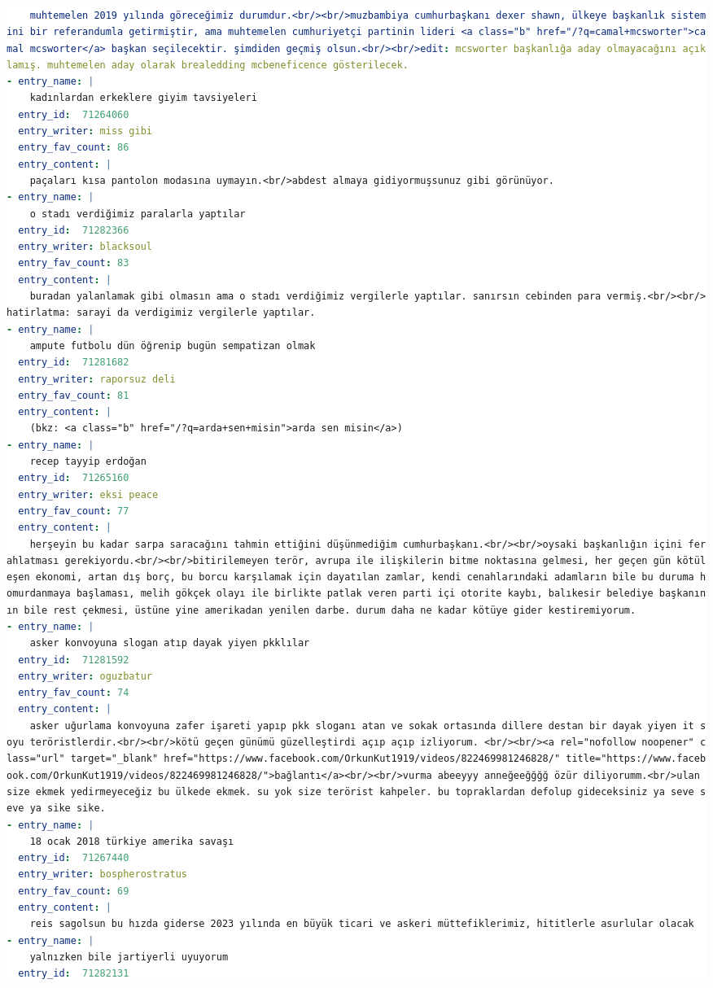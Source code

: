 ```yaml
    muhtemelen 2019 yılında göreceğimiz durumdur.<br/><br/>muzbambiya cumhurbaşkanı dexer shawn, ülkeye başkanlık sistemini bir referandumla getirmiştir, ama muhtemelen cumhuriyetçi partinin lideri <a class="b" href="/?q=camal+mcsworter">camal mcsworter</a> başkan seçilecektir. şimdiden geçmiş olsun.<br/><br/>edit: mcsworter başkanlığa aday olmayacağını açıklamış. muhtemelen aday olarak brealedding mcbeneficence gösterilecek.
- entry_name: |
    kadınlardan erkeklere giyim tavsiyeleri
  entry_id:  71264060
  entry_writer: miss gibi
  entry_fav_count: 86
  entry_content: |
    paçaları kısa pantolon modasına uymayın.<br/>abdest almaya gidiyormuşsunuz gibi görünüyor.
- entry_name: |
    o stadı verdiğimiz paralarla yaptılar
  entry_id:  71282366
  entry_writer: blacksoul
  entry_fav_count: 83
  entry_content: |
    buradan yalanlamak gibi olmasın ama o stadı verdiğimiz vergilerle yaptılar. sanırsın cebinden para vermiş.<br/><br/>hatirlatma: sarayi da verdigimiz vergilerle yaptılar.
- entry_name: |
    ampute futbolu dün öğrenip bugün sempatizan olmak
  entry_id:  71281682
  entry_writer: raporsuz deli
  entry_fav_count: 81
  entry_content: |
    (bkz: <a class="b" href="/?q=arda+sen+misin">arda sen misin</a>)
- entry_name: |
    recep tayyip erdoğan
  entry_id:  71265160
  entry_writer: eksi peace
  entry_fav_count: 77
  entry_content: |
    herşeyin bu kadar sarpa saracağını tahmin ettiğini düşünmediğim cumhurbaşkanı.<br/><br/>oysaki başkanlığın içini ferahlatması gerekiyordu.<br/><br/>bitirilemeyen terör, avrupa ile ilişkilerin bitme noktasına gelmesi, her geçen gün kötüleşen ekonomi, artan dış borç, bu borcu karşılamak için dayatılan zamlar, kendi cenahlarındaki adamların bile bu duruma homurdanmaya başlaması, melih gökçek olayı ile birlikte patlak veren parti içi otorite kaybı, balıkesir belediye başkanının bile rest çekmesi, üstüne yine amerikadan yenilen darbe. durum daha ne kadar kötüye gider kestiremiyorum.
- entry_name: |
    asker konvoyuna slogan atıp dayak yiyen pkklılar
  entry_id:  71281592
  entry_writer: oguzbatur
  entry_fav_count: 74
  entry_content: |
    asker uğurlama konvoyuna zafer işareti yapıp pkk sloganı atan ve sokak ortasında dillere destan bir dayak yiyen it soyu teröristlerdir.<br/><br/>kötü geçen günümü güzelleştirdi açıp açıp izliyorum. <br/><br/><a rel="nofollow noopener" class="url" target="_blank" href="https://www.facebook.com/OrkunKut1919/videos/822469981246828/" title="https://www.facebook.com/OrkunKut1919/videos/822469981246828/">bağlantı</a><br/><br/>vurma abeeyyy anneğeeğğğğ özür diliyorumm.<br/>ulan size ekmek yedirmeyeceğiz bu ülkede ekmek. su yok size terörist kahpeler. bu topraklardan defolup gideceksiniz ya seve seve ya sike sike.
- entry_name: |
    18 ocak 2018 türkiye amerika savaşı
  entry_id:  71267440
  entry_writer: bospherostratus
  entry_fav_count: 69
  entry_content: |
    reis sagolsun bu hızda giderse 2023 yılında en büyük ticari ve askeri müttefiklerimiz, hititlerle asurlular olacak
- entry_name: |
    yalnızken bile jartiyerli uyuyorum
  entry_id:  71282131
```